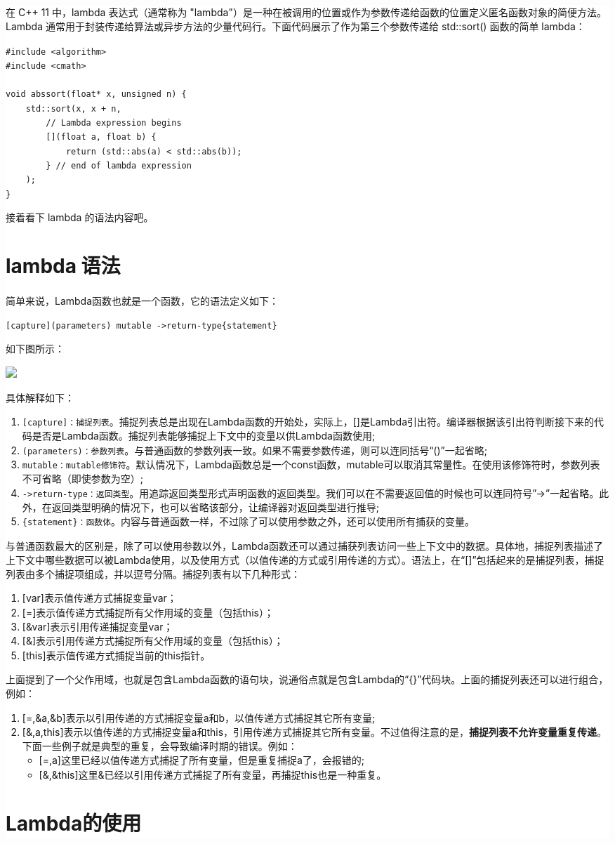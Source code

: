 在 C++ 11 中，lambda 表达式（通常称为 "lambda"）是一种在被调用的位置或作为参数传递给函数的位置定义匿名函数对象的简便方法。Lambda 通常用于封装传递给算法或异步方法的少量代码行。下面代码展示了作为第三个参数传递给 std::sort() 函数的简单 lambda：

    #include <algorithm>
    #include <cmath>
    
    void abssort(float* x, unsigned n) {
        std::sort(x, x + n,
            // Lambda expression begins
            [](float a, float b) {
                return (std::abs(a) < std::abs(b));
            } // end of lambda expression
        );
    }

接着看下 lambda 的语法内容吧。

# lambda 语法

简单来说，Lambda函数也就是一个函数，它的语法定义如下：

    [capture](parameters) mutable ->return-type{statement}

如下图所示：

![][1]

具体解释如下：

1.	`[capture]：捕捉列表`。捕捉列表总是出现在Lambda函数的开始处，实际上，[]是Lambda引出符。编译器根据该引出符判断接下来的代码是否是Lambda函数。捕捉列表能够捕捉上下文中的变量以供Lambda函数使用;
2.	`(parameters)：参数列表`。与普通函数的参数列表一致。如果不需要参数传递，则可以连同括号“()”一起省略;
3.	`mutable：mutable修饰符`。默认情况下，Lambda函数总是一个const函数，mutable可以取消其常量性。在使用该修饰符时，参数列表不可省略（即使参数为空）;
4.	`->return-type：返回类型`。用追踪返回类型形式声明函数的返回类型。我们可以在不需要返回值的时候也可以连同符号”->”一起省略。此外，在返回类型明确的情况下，也可以省略该部分，让编译器对返回类型进行推导;
5.	`{statement}：函数体`。内容与普通函数一样，不过除了可以使用参数之外，还可以使用所有捕获的变量。

与普通函数最大的区别是，除了可以使用参数以外，Lambda函数还可以通过捕获列表访问一些上下文中的数据。具体地，捕捉列表描述了上下文中哪些数据可以被Lambda使用，以及使用方式（以值传递的方式或引用传递的方式）。语法上，在“[]”包括起来的是捕捉列表，捕捉列表由多个捕捉项组成，并以逗号分隔。捕捉列表有以下几种形式：

1.	[var]表示值传递方式捕捉变量var；
2.	[=]表示值传递方式捕捉所有父作用域的变量（包括this）；
3.	[&var]表示引用传递捕捉变量var；
4.	[&]表示引用传递方式捕捉所有父作用域的变量（包括this）；
5.	[this]表示值传递方式捕捉当前的this指针。

上面提到了一个父作用域，也就是包含Lambda函数的语句块，说通俗点就是包含Lambda的“{}”代码块。上面的捕捉列表还可以进行组合，例如：

1.	[=,&a,&b]表示以引用传递的方式捕捉变量a和b，以值传递方式捕捉其它所有变量;
2.	[&,a,this]表示以值传递的方式捕捉变量a和this，引用传递方式捕捉其它所有变量。不过值得注意的是，**捕捉列表不允许变量重复传递**。下面一些例子就是典型的重复，会导致编译时期的错误。例如：
    *	[=,a]这里已经以值传递方式捕捉了所有变量，但是重复捕捉a了，会报错的;
    *	[&,&this]这里&已经以引用传递方式捕捉了所有变量，再捕捉this也是一种重复。

# Lambda的使用


[1]: https://cs-offer-1251736664.cos.ap-beijing.myqcloud.com/C++_11_Lambda_1.png